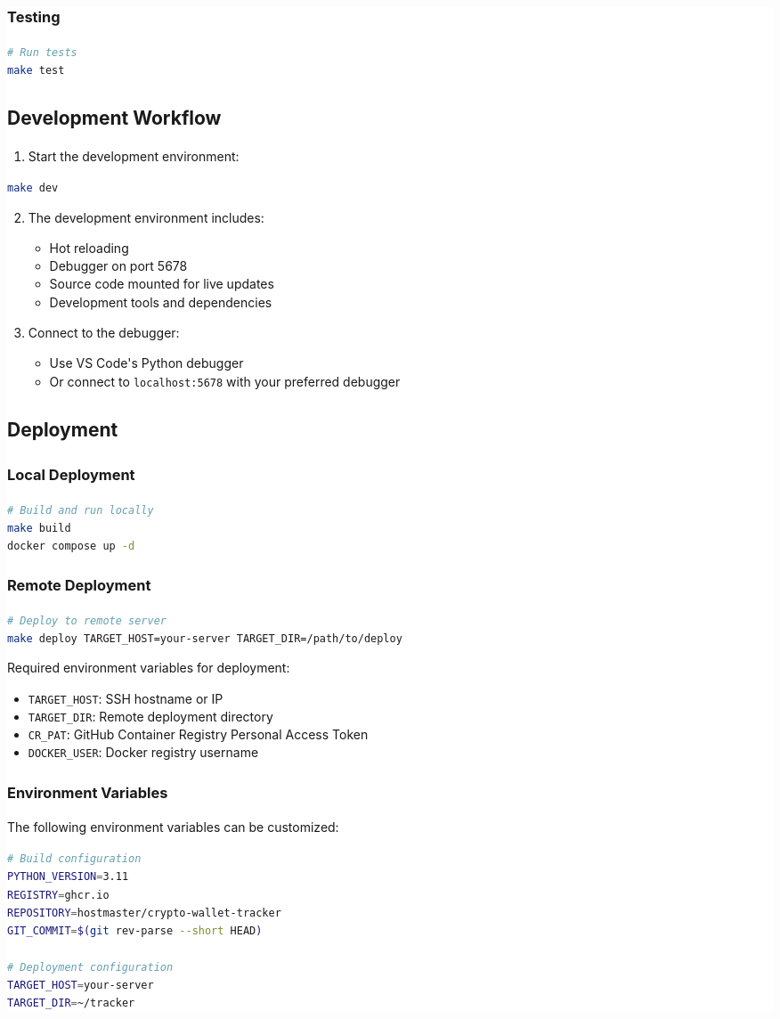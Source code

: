 ### Testing
```bash
# Run tests
make test
```

## Development Workflow

1. Start the development environment:
```bash
make dev
```

2. The development environment includes:
   - Hot reloading
   - Debugger on port 5678
   - Source code mounted for live updates
   - Development tools and dependencies

3. Connect to the debugger:
   - Use VS Code's Python debugger
   - Or connect to `localhost:5678` with your preferred debugger

## Deployment

### Local Deployment
```bash
# Build and run locally
make build
docker compose up -d
```

### Remote Deployment
```bash
# Deploy to remote server
make deploy TARGET_HOST=your-server TARGET_DIR=/path/to/deploy
```

Required environment variables for deployment:
- `TARGET_HOST`: SSH hostname or IP
- `TARGET_DIR`: Remote deployment directory
- `CR_PAT`: GitHub Container Registry Personal Access Token
- `DOCKER_USER`: Docker registry username

### Environment Variables

The following environment variables can be customized:

```bash
# Build configuration
PYTHON_VERSION=3.11
REGISTRY=ghcr.io
REPOSITORY=hostmaster/crypto-wallet-tracker
GIT_COMMIT=$(git rev-parse --short HEAD)

# Deployment configuration
TARGET_HOST=your-server
TARGET_DIR=~/tracker
```
